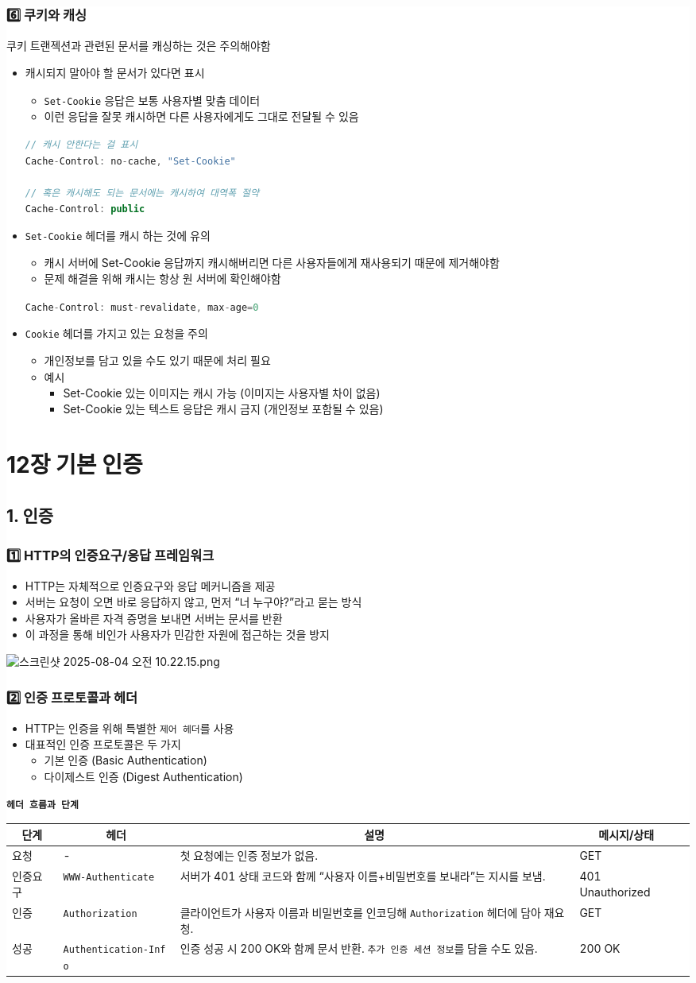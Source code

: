 ### 6️⃣ 쿠키와 캐싱

쿠키 트랜젝션과 관련된 문서를 캐싱하는 것은 주의해야함

- 캐시되지 말아야 할 문서가 있다면 표시

  - `Set-Cookie` 응답은 보통 사용자별 맞춤 데이터
  - 이런 응답을 잘못 캐시하면 다른 사용자에게도 그대로 전달될 수 있음

  ```jsx
  // 캐시 안한다는 걸 표시
  Cache-Control: no-cache, "Set-Cookie"

  // 혹은 캐시해도 되는 문서에는 캐시하여 대역폭 절약
  Cache-Control: public
  ```

- `Set-Cookie` 헤더를 캐시 하는 것에 유의
  - 캐시 서버에 Set-Cookie 응답까지 캐시해버리면 다른 사용자들에게 재사용되기 때문에 제거해야함
  - 문제 해결을 위해 캐시는 항상 원 서버에 확인해야함
  ```jsx
  Cache-Control: must-revalidate, max-age=0
  ```
- `Cookie` 헤더를 가지고 있는 요청을 주의
  - 개인정보를 담고 있을 수도 있기 때문에 처리 필요
  - 예시
    - Set-Cookie 있는 이미지는 캐시 가능 (이미지는 사용자별 차이 없음)
    - Set-Cookie 있는 텍스트 응답은 캐시 금지 (개인정보 포함될 수 있음)

# 12장 기본 인증

## 1. 인증

### 1️⃣ HTTP의 인증요구/응답 프레임워크

- HTTP는 자체적으로 인증요구와 응답 메커니즘을 제공
- 서버는 요청이 오면 바로 응답하지 않고, 먼저 “너 누구야?”라고 묻는 방식
- 사용자가 올바른 자격 증명을 보내면 서버는 문서를 반환
- 이 과정을 통해 비인가 사용자가 민감한 자원에 접근하는 것을 방지

![스크린샷 2025-08-04 오전 10.22.15.png](attachment:d2265a5c-2bb3-46cf-8204-f626709806e5:스크린샷_2025-08-04_오전_10.22.15.png)

### 2️⃣ 인증 프로토콜과 헤더

- HTTP는 인증을 위해 특별한 `제어 헤더`를 사용
- 대표적인 인증 프로토콜은 두 가지
  - 기본 인증 (Basic Authentication)
  - 다이제스트 인증 (Digest Authentication)

**`헤더 흐름과 단계`**

| 단계 | 헤더 | 설명 | 메시지/상태 |  |
| --- | --- | --- | --- | --- |
| 요청 | - | 첫 요청에는 인증 정보가 없음. | GET |  |
| 인증요구 | `WWW-Authenticate` | 서버가 401 상태 코드와 함께 “사용자 이름+비밀번호를 보내라”는 지시를 보냄. | 401 Unauthorized |  |
| 인증 | `Authorization` | 클라이언트가 사용자 이름과 비밀번호를 인코딩해 `Authorization` 헤더에 담아 재요청. | GET |  |
| 성공 | `Authentication-Info` | 인증 성공 시 200 OK와 함께 문서 반환. `추가 인증 세션 정보`를 담을 수도 있음. | 200 OK |  |
